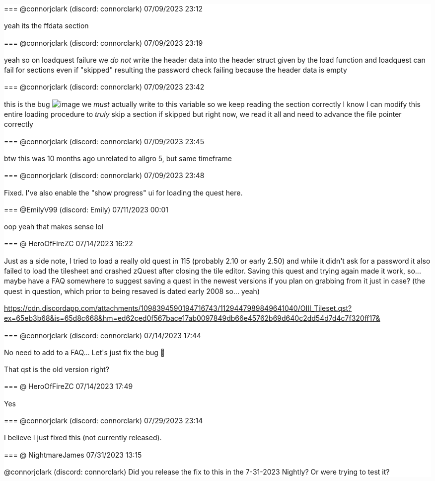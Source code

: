 === @connorjclark (discord: connorclark) 07/09/2023 23:12

yeah its the ffdata section

=== @connorjclark (discord: connorclark) 07/09/2023 23:19

yeah so on loadquest failure we _do not_ write the header data into the header struct given by the load function
and loadquest can fail for sections even if "skipped"
resulting the password check failing because the header data is empty

=== @connorjclark (discord: connorclark) 07/09/2023 23:42

this is the bug
![image](https://cdn.discordapp.com/attachments/1098394590194716743/1127746728276279440/image.png?ex=65e50afc&is=65d295fc&hm=52e1caee67448159ef87cf07455d8e78a5404ddae16c62b64162d95644956f68&)
we _must_ actually write to this variable so we keep reading the section correctly
I know I can modify this entire loading procedure to _truly_ skip a section if skipped
but right now, we read it all and need to advance the file pointer correctly

=== @connorjclark (discord: connorclark) 07/09/2023 23:45

btw this was 10 months ago
unrelated to allgro 5, but same timeframe

=== @connorjclark (discord: connorclark) 07/09/2023 23:48

Fixed. I've also enable the "show progress" ui for loading the quest here.

=== @EmilyV99 (discord: Emily) 07/11/2023 00:01

oop yeah that makes sense lol

=== @ HeroOfFireZC 07/14/2023 16:22

Just as a side note, I tried to load a really old quest in 115 (probably 2.10 or early 2.50) and while it didn't ask for a password it also failed to load the tilesheet and crashed zQuest after closing the tile editor. Saving this quest and trying again made it work, so... maybe have a FAQ somewhere to suggest saving a quest in the newest versions if you plan on grabbing from it just in case?
(the quest in question, which prior to being resaved is dated early 2008 so... yeah)

https://cdn.discordapp.com/attachments/1098394590194716743/1129447989849641040/OIII_Tileset.qst?ex=65eb3b68&is=65d8c668&hm=ed62ced0f567bace17ab0097849db66e45762b69d640c2dd54d7d4c7f320ff17&

=== @connorjclark (discord: connorclark) 07/14/2023 17:44

No need to add to a FAQ... Let's just fix the bug 🙂

That qst is the old version right?

=== @ HeroOfFireZC 07/14/2023 17:49

Yes

=== @connorjclark (discord: connorclark) 07/29/2023 23:14

I believe I just fixed this (not currently released).

=== @ NightmareJames 07/31/2023 13:15

@connorjclark (discord: connorclark) Did you release the fix to this in the 7-31-2023 Nightly?
Or were trying to test it?
